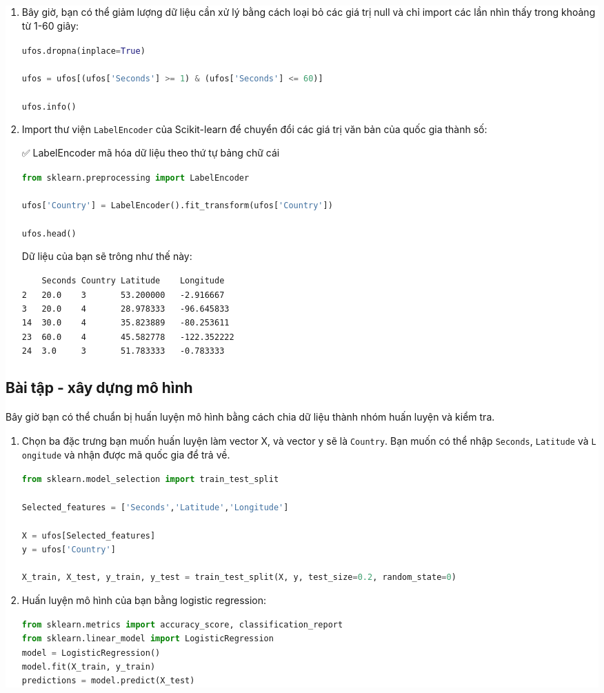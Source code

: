 1. Bây giờ, bạn có thể giảm lượng dữ liệu cần xử lý bằng cách loại bỏ các giá trị null và chỉ import các lần nhìn thấy trong khoảng từ 1-60 giây:

    ```python
    ufos.dropna(inplace=True)
    
    ufos = ufos[(ufos['Seconds'] >= 1) & (ufos['Seconds'] <= 60)]
    
    ufos.info()
    ```

1. Import thư viện `LabelEncoder` của Scikit-learn để chuyển đổi các giá trị văn bản của quốc gia thành số:

    ✅ LabelEncoder mã hóa dữ liệu theo thứ tự bảng chữ cái

    ```python
    from sklearn.preprocessing import LabelEncoder
    
    ufos['Country'] = LabelEncoder().fit_transform(ufos['Country'])
    
    ufos.head()
    ```

    Dữ liệu của bạn sẽ trông như thế này:

    ```output
    	Seconds	Country	Latitude	Longitude
    2	20.0	3		53.200000	-2.916667
    3	20.0	4		28.978333	-96.645833
    14	30.0	4		35.823889	-80.253611
    23	60.0	4		45.582778	-122.352222
    24	3.0		3		51.783333	-0.783333
    ```

## Bài tập - xây dựng mô hình

Bây giờ bạn có thể chuẩn bị huấn luyện mô hình bằng cách chia dữ liệu thành nhóm huấn luyện và kiểm tra.

1. Chọn ba đặc trưng bạn muốn huấn luyện làm vector X, và vector y sẽ là `Country`. Bạn muốn có thể nhập `Seconds`, `Latitude` và `Longitude` và nhận được mã quốc gia để trả về.

    ```python
    from sklearn.model_selection import train_test_split
    
    Selected_features = ['Seconds','Latitude','Longitude']
    
    X = ufos[Selected_features]
    y = ufos['Country']
    
    X_train, X_test, y_train, y_test = train_test_split(X, y, test_size=0.2, random_state=0)
    ```

1. Huấn luyện mô hình của bạn bằng logistic regression:

    ```python
    from sklearn.metrics import accuracy_score, classification_report
    from sklearn.linear_model import LogisticRegression
    model = LogisticRegression()
    model.fit(X_train, y_train)
    predictions = model.predict(X_test)
    